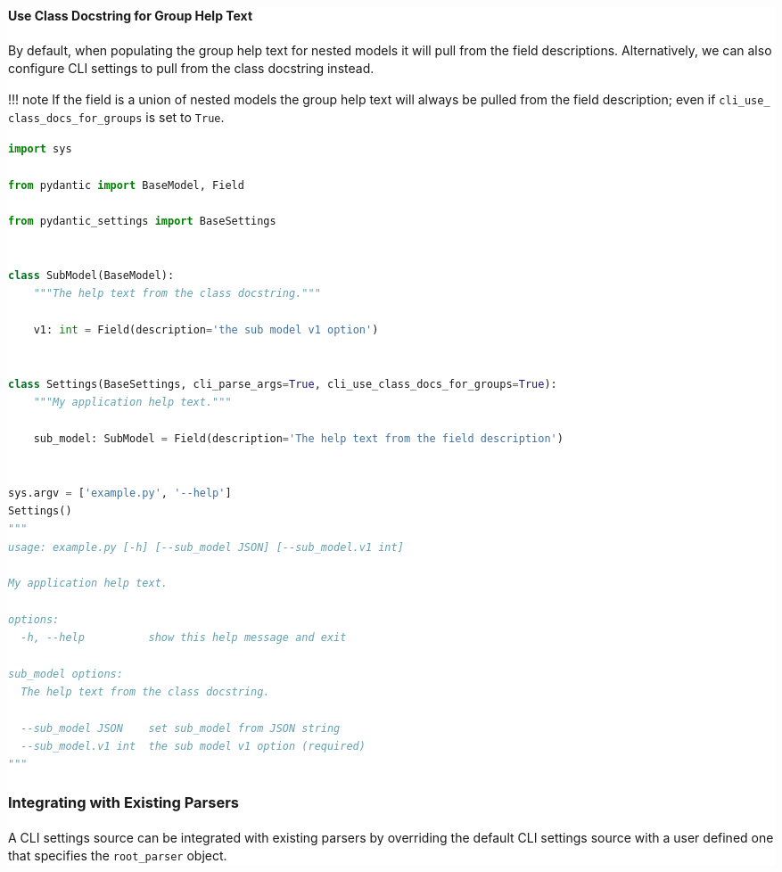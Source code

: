 #### Use Class Docstring for Group Help Text

By default, when populating the group help text for nested models it will pull from the field descriptions.
Alternatively, we can also configure CLI settings to pull from the class docstring instead.

!!! note
    If the field is a union of nested models the group help text will always be pulled from the field description;
    even if `cli_use_class_docs_for_groups` is set to `True`.

```py test="skip"
import sys

from pydantic import BaseModel, Field

from pydantic_settings import BaseSettings


class SubModel(BaseModel):
    """The help text from the class docstring."""

    v1: int = Field(description='the sub model v1 option')


class Settings(BaseSettings, cli_parse_args=True, cli_use_class_docs_for_groups=True):
    """My application help text."""

    sub_model: SubModel = Field(description='The help text from the field description')


sys.argv = ['example.py', '--help']
Settings()
"""
usage: example.py [-h] [--sub_model JSON] [--sub_model.v1 int]

My application help text.

options:
  -h, --help          show this help message and exit

sub_model options:
  The help text from the class docstring.

  --sub_model JSON    set sub_model from JSON string
  --sub_model.v1 int  the sub model v1 option (required)
"""
```

### Integrating with Existing Parsers

A CLI settings source can be integrated with existing parsers by overriding the default CLI settings source with a user
defined one that specifies the `root_parser` object.
